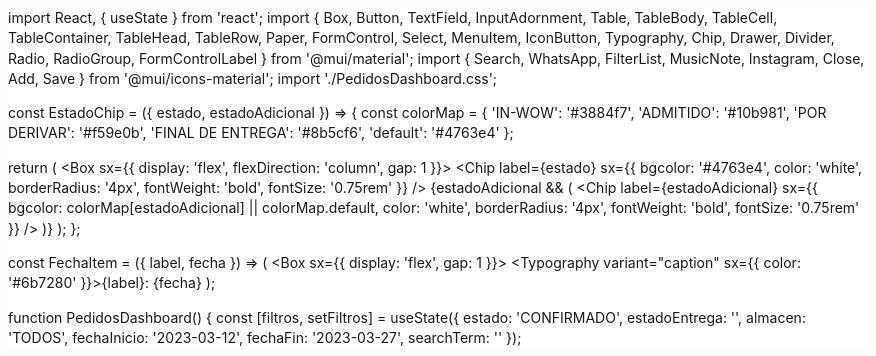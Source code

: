 import React, { useState } from 'react';
import { 
  Box, Button, TextField, InputAdornment, Table, TableBody, TableCell, 
  TableContainer, TableHead, TableRow, Paper, FormControl, Select, MenuItem,
  IconButton, Typography, Chip, Drawer, Divider, Radio, RadioGroup, FormControlLabel
} from '@mui/material';
import { Search, WhatsApp, FilterList, MusicNote, Instagram, Close, Add, Save } from '@mui/icons-material';
import './PedidosDashboard.css';

const EstadoChip = ({ estado, estadoAdicional }) => {
  const colorMap = {
    'IN-WOW': '#3884f7',
    'ADMITIDO': '#10b981',
    'POR DERIVAR': '#f59e0b',
    'FINAL DE ENTREGA': '#8b5cf6',
    'default': '#4763e4'
  };
  
  return (
    <Box sx={{ display: 'flex', flexDirection: 'column', gap: 1 }}>
      <Chip 
        label={estado} 
        sx={{ bgcolor: '#4763e4', color: 'white', borderRadius: '4px', fontWeight: 'bold', fontSize: '0.75rem' }} 
      />
      {estadoAdicional && (
        <Chip 
          label={estadoAdicional} 
          sx={{ bgcolor: colorMap[estadoAdicional] || colorMap.default, color: 'white', borderRadius: '4px', fontWeight: 'bold', fontSize: '0.75rem' }} 
        />
      )}
    </Box>
  );
};

const FechaItem = ({ label, fecha }) => (
  <Box sx={{ display: 'flex', gap: 1 }}>
    <Typography variant="caption" sx={{ color: '#6b7280' }}>{label}:</Typography>
    <Typography variant="caption">{fecha}</Typography>
  </Box>
);

function PedidosDashboard() {
  const [filtros, setFiltros] = useState({
    estado: 'CONFIRMADO',
    estadoEntrega: '',
    almacen: 'TODOS',
    fechaInicio: '2023-03-12',
    fechaFin: '2023-03-27',
    searchTerm: ''
  });
  
